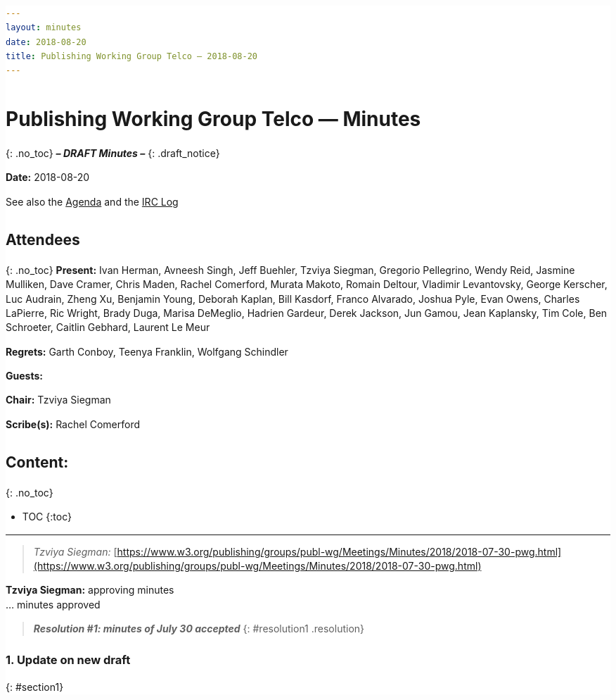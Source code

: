 ```yaml
---
layout: minutes
date: 2018-08-20
title: Publishing Working Group Telco — 2018-08-20
---
```


# Publishing Working Group Telco — Minutes
{: .no_toc}
***– DRAFT Minutes –***
{: .draft_notice}

**Date:** 2018-08-20

See also the [Agenda](https://lists.w3.org/Archives/Public/public-publ-wg/2018Aug/0010.html) and the [IRC Log](https://www.w3.org/2018/08/20-pwg-irc.txt)

## Attendees
{: .no_toc}
**Present:** Ivan Herman, Avneesh Singh, Jeff Buehler, Tzviya Siegman, Gregorio Pellegrino, Wendy Reid, Jasmine Mulliken, Dave Cramer, Chris Maden, Rachel Comerford, Murata Makoto, Romain Deltour, Vladimir Levantovsky, George Kerscher, Luc Audrain, Zheng Xu, Benjamin Young, Deborah Kaplan, Bill Kasdorf, Franco Alvarado, Joshua Pyle, Evan Owens, Charles LaPierre, Ric Wright, Brady Duga, Marisa DeMeglio, Hadrien Gardeur, Derek Jackson, Jun Gamou, Jean Kaplansky, Tim Cole, Ben Schroeter, Caitlin Gebhard, Laurent Le Meur

**Regrets:** Garth Conboy, Teenya Franklin, Wolfgang Schindler

**Guests:** 

**Chair:** Tzviya Siegman

**Scribe(s):** Rachel Comerford

## Content:
{: .no_toc}

* TOC
{:toc}
---


> *Tzviya Siegman:* [https://www.w3.org/publishing/groups/publ-wg/Meetings/Minutes/2018/2018-07-30-pwg.html](https://www.w3.org/publishing/groups/publ-wg/Meetings/Minutes/2018/2018-07-30-pwg.html)

**Tzviya Siegman:** approving minutes  
… minutes approved  

> ***Resolution #1: minutes of July 30 accepted***
{: #resolution1 .resolution}

### 1. Update on new draft
{: #section1}
